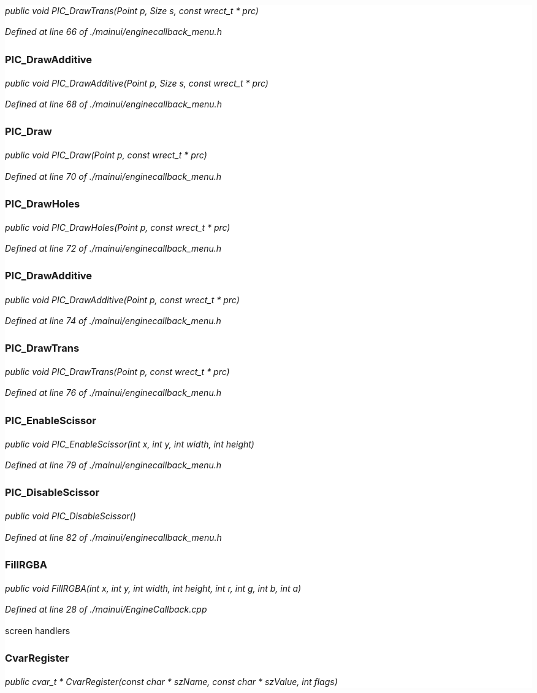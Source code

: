 *public void PIC_DrawTrans(Point p, Size s, const wrect_t * prc)*

*Defined at line 66 of ./mainui/enginecallback_menu.h*

### PIC_DrawAdditive

*public void PIC_DrawAdditive(Point p, Size s, const wrect_t * prc)*

*Defined at line 68 of ./mainui/enginecallback_menu.h*

### PIC_Draw

*public void PIC_Draw(Point p, const wrect_t * prc)*

*Defined at line 70 of ./mainui/enginecallback_menu.h*

### PIC_DrawHoles

*public void PIC_DrawHoles(Point p, const wrect_t * prc)*

*Defined at line 72 of ./mainui/enginecallback_menu.h*

### PIC_DrawAdditive

*public void PIC_DrawAdditive(Point p, const wrect_t * prc)*

*Defined at line 74 of ./mainui/enginecallback_menu.h*

### PIC_DrawTrans

*public void PIC_DrawTrans(Point p, const wrect_t * prc)*

*Defined at line 76 of ./mainui/enginecallback_menu.h*

### PIC_EnableScissor

*public void PIC_EnableScissor(int x, int y, int width, int height)*

*Defined at line 79 of ./mainui/enginecallback_menu.h*

### PIC_DisableScissor

*public void PIC_DisableScissor()*

*Defined at line 82 of ./mainui/enginecallback_menu.h*

### FillRGBA

*public void FillRGBA(int x, int y, int width, int height, int r, int g, int b, int a)*

*Defined at line 28 of ./mainui/EngineCallback.cpp*

 screen handlers

### CvarRegister

*public cvar_t * CvarRegister(const char * szName, const char * szValue, int flags)*
